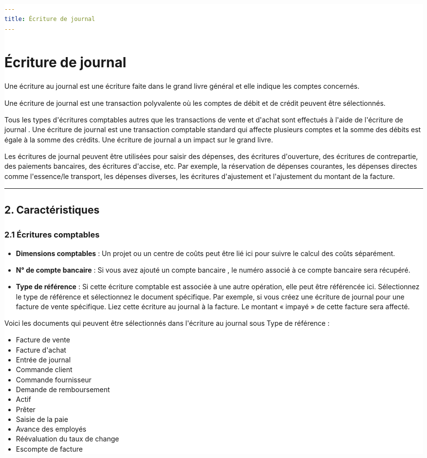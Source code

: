 ```yaml
---
title: Écriture de journal
---
```


# Écriture de journal

Une écriture au journal est une écriture faite dans le grand livre général et elle indique les comptes concernés.

Une écriture de journal est une transaction polyvalente où les comptes de débit et de crédit peuvent être sélectionnés.

Tous les types d'écritures comptables autres que les transactions de vente et d'achat sont effectués à l'aide de l'écriture de journal . Une écriture de journal est une transaction comptable standard qui affecte plusieurs comptes et la somme des débits est égale à la somme des crédits. Une écriture de journal a un impact sur le grand livre.

Les écritures de journal peuvent être utilisées pour saisir des dépenses, des écritures d'ouverture, des écritures de contrepartie, des paiements bancaires, des écritures d'accise, etc. Par exemple, la réservation de dépenses courantes, les dépenses directes comme l'essence/le transport, les dépenses diverses, les écritures d'ajustement et l'ajustement du montant de la facture.

---

## 2. Caractéristiques

### 2.1 Écritures comptables

- **Dimensions comptables** : Un projet ou un centre de coûts peut être lié ici pour suivre le calcul des coûts séparément.

- **N° de compte bancaire** : Si vous avez ajouté un compte bancaire , le numéro associé à ce compte bancaire sera récupéré.

- **Type de référence** : Si cette écriture comptable est associée à une autre opération, elle peut être référencée ici. Sélectionnez le type de référence et sélectionnez le document spécifique. Par exemple, si vous créez une écriture de journal pour une facture de vente spécifique. Liez cette écriture au journal à la facture. Le montant « impayé » de cette facture sera affecté.

Voici les documents qui peuvent être sélectionnés dans l'écriture au journal sous Type de référence :

- Facture de vente
- Facture d'achat
- Entrée de journal
- Commande client
- Commande fournisseur
- Demande de remboursement
- Actif
- Prêter
- Saisie de la paie
- Avance des employés
- Réévaluation du taux de change
- Escompte de facture
